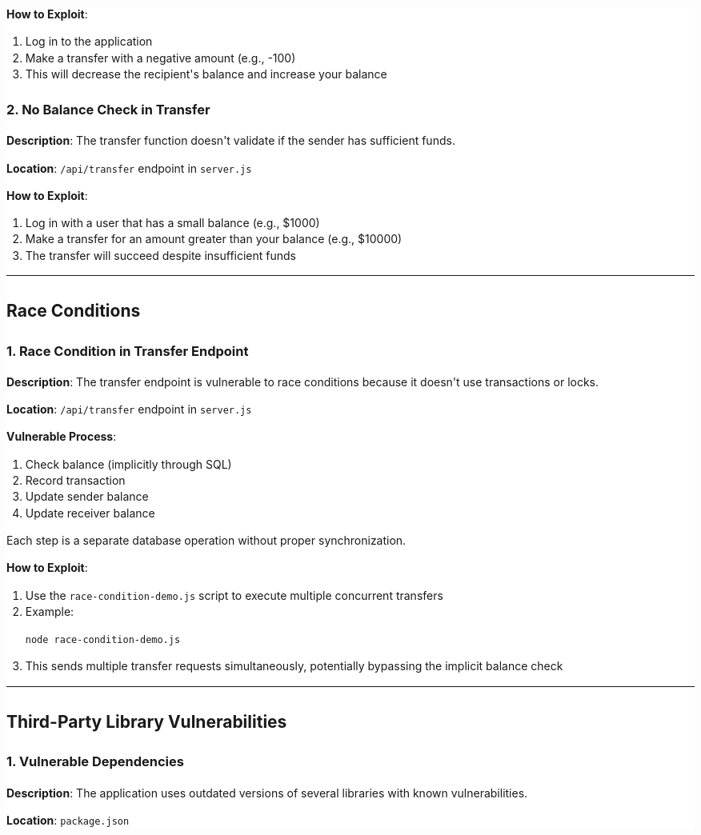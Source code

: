 **How to Exploit**:
1. Log in to the application
2. Make a transfer with a negative amount (e.g., -100)
3. This will decrease the recipient's balance and increase your balance

### 2. No Balance Check in Transfer

**Description**: The transfer function doesn't validate if the sender has sufficient funds.

**Location**: `/api/transfer` endpoint in `server.js`

**How to Exploit**:
1. Log in with a user that has a small balance (e.g., $1000)
2. Make a transfer for an amount greater than your balance (e.g., $10000)
3. The transfer will succeed despite insufficient funds

---

## Race Conditions

### 1. Race Condition in Transfer Endpoint

**Description**: The transfer endpoint is vulnerable to race conditions because it doesn't use transactions or locks.

**Location**: `/api/transfer` endpoint in `server.js`

**Vulnerable Process**:
1. Check balance (implicitly through SQL)
2. Record transaction
3. Update sender balance
4. Update receiver balance

Each step is a separate database operation without proper synchronization.

**How to Exploit**:
1. Use the `race-condition-demo.js` script to execute multiple concurrent transfers
2. Example:
   ```bash
   node race-condition-demo.js
   ```
3. This sends multiple transfer requests simultaneously, potentially bypassing the implicit balance check

---

## Third-Party Library Vulnerabilities

### 1. Vulnerable Dependencies

**Description**: The application uses outdated versions of several libraries with known vulnerabilities.

**Location**: `package.json`
